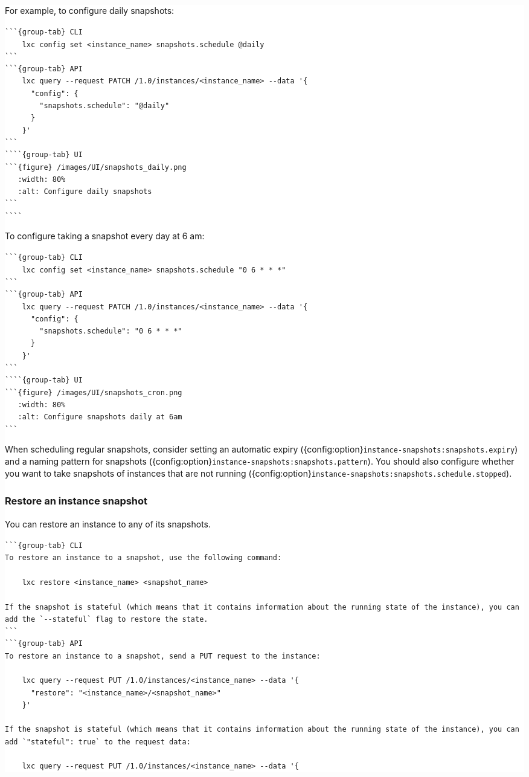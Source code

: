 For example, to configure daily snapshots:

`````{tabs}
```{group-tab} CLI
    lxc config set <instance_name> snapshots.schedule @daily
```
```{group-tab} API
    lxc query --request PATCH /1.0/instances/<instance_name> --data '{
      "config": {
        "snapshots.schedule": "@daily"
      }
    }'
```
````{group-tab} UI
```{figure} /images/UI/snapshots_daily.png
   :width: 80%
   :alt: Configure daily snapshots
```
````
`````

To configure taking a snapshot every day at 6 am:

`````{tabs}
```{group-tab} CLI
    lxc config set <instance_name> snapshots.schedule "0 6 * * *"
```
```{group-tab} API
    lxc query --request PATCH /1.0/instances/<instance_name> --data '{
      "config": {
        "snapshots.schedule": "0 6 * * *"
      }
    }'
```
````{group-tab} UI
```{figure} /images/UI/snapshots_cron.png
   :width: 80%
   :alt: Configure snapshots daily at 6am
```
`````````

When scheduling regular snapshots, consider setting an automatic expiry ({config:option}`instance-snapshots:snapshots.expiry`) and a naming pattern for snapshots ({config:option}`instance-snapshots:snapshots.pattern`).
You should also configure whether you want to take snapshots of instances that are not running ({config:option}`instance-snapshots:snapshots.schedule.stopped`).

### Restore an instance snapshot

You can restore an instance to any of its snapshots.

````{tabs}
```{group-tab} CLI
To restore an instance to a snapshot, use the following command:

    lxc restore <instance_name> <snapshot_name>

If the snapshot is stateful (which means that it contains information about the running state of the instance), you can add the `--stateful` flag to restore the state.
```
```{group-tab} API
To restore an instance to a snapshot, send a PUT request to the instance:

    lxc query --request PUT /1.0/instances/<instance_name> --data '{
      "restore": "<instance_name>/<snapshot_name>"
    }'

If the snapshot is stateful (which means that it contains information about the running state of the instance), you can add `"stateful": true` to the request data:

    lxc query --request PUT /1.0/instances/<instance_name> --data '{
````